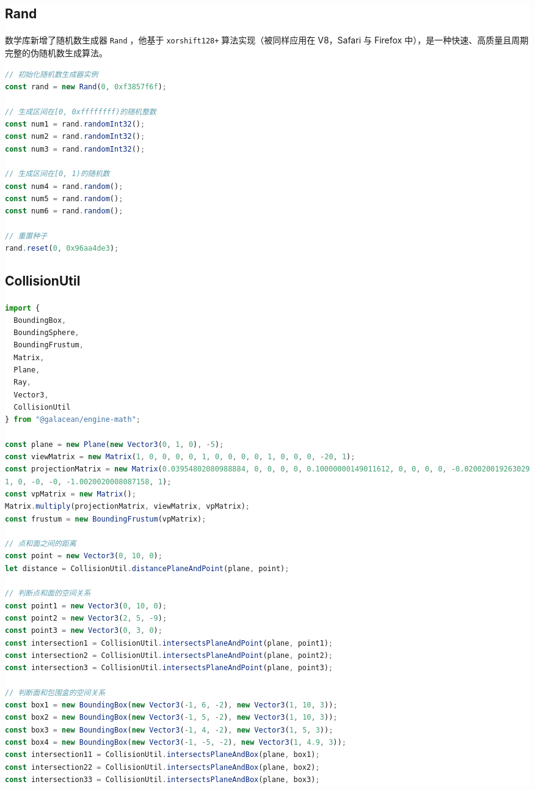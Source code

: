 ## Rand

数学库新增了随机数生成器 `Rand` ，他基于 `xorshift128+` 算法实现（被同样应用在 V8，Safari 与 Firefox 中），是一种快速、高质量且周期完整的伪随机数生成算法。

```typescript
// 初始化随机数生成器实例
const rand = new Rand(0, 0xf3857f6f);

// 生成区间在[0, 0xffffffff)的随机整数
const num1 = rand.randomInt32();
const num2 = rand.randomInt32();
const num3 = rand.randomInt32();

// 生成区间在[0, 1)的随机数
const num4 = rand.random();
const num5 = rand.random();
const num6 = rand.random();

// 重置种子
rand.reset(0, 0x96aa4de3);
```

## CollisionUtil

```typescript
import { 
  BoundingBox,
  BoundingSphere,
  BoundingFrustum,
  Matrix,
  Plane,
  Ray,
  Vector3,
  CollisionUtil
} from "@galacean/engine-math";

const plane = new Plane(new Vector3(0, 1, 0), -5);
const viewMatrix = new Matrix(1, 0, 0, 0, 0, 1, 0, 0, 0, 0, 1, 0, 0, 0, -20, 1);
const projectionMatrix = new Matrix(0.03954802080988884, 0, 0, 0, 0, 0.10000000149011612, 0, 0, 0, 0, -0.0200200192630291, 0, -0, -0, -1.0020020008087158, 1);
const vpMatrix = new Matrix();
Matrix.multiply(projectionMatrix, viewMatrix, vpMatrix);
const frustum = new BoundingFrustum(vpMatrix);

// 点和面之间的距离
const point = new Vector3(0, 10, 0);
let distance = CollisionUtil.distancePlaneAndPoint(plane, point);

// 判断点和面的空间关系
const point1 = new Vector3(0, 10, 0);
const point2 = new Vector3(2, 5, -9);
const point3 = new Vector3(0, 3, 0);
const intersection1 = CollisionUtil.intersectsPlaneAndPoint(plane, point1);
const intersection2 = CollisionUtil.intersectsPlaneAndPoint(plane, point2);
const intersection3 = CollisionUtil.intersectsPlaneAndPoint(plane, point3);

// 判断面和包围盒的空间关系
const box1 = new BoundingBox(new Vector3(-1, 6, -2), new Vector3(1, 10, 3));
const box2 = new BoundingBox(new Vector3(-1, 5, -2), new Vector3(1, 10, 3));
const box3 = new BoundingBox(new Vector3(-1, 4, -2), new Vector3(1, 5, 3));
const box4 = new BoundingBox(new Vector3(-1, -5, -2), new Vector3(1, 4.9, 3));
const intersection11 = CollisionUtil.intersectsPlaneAndBox(plane, box1);
const intersection22 = CollisionUtil.intersectsPlaneAndBox(plane, box2);
const intersection33 = CollisionUtil.intersectsPlaneAndBox(plane, box3);
```